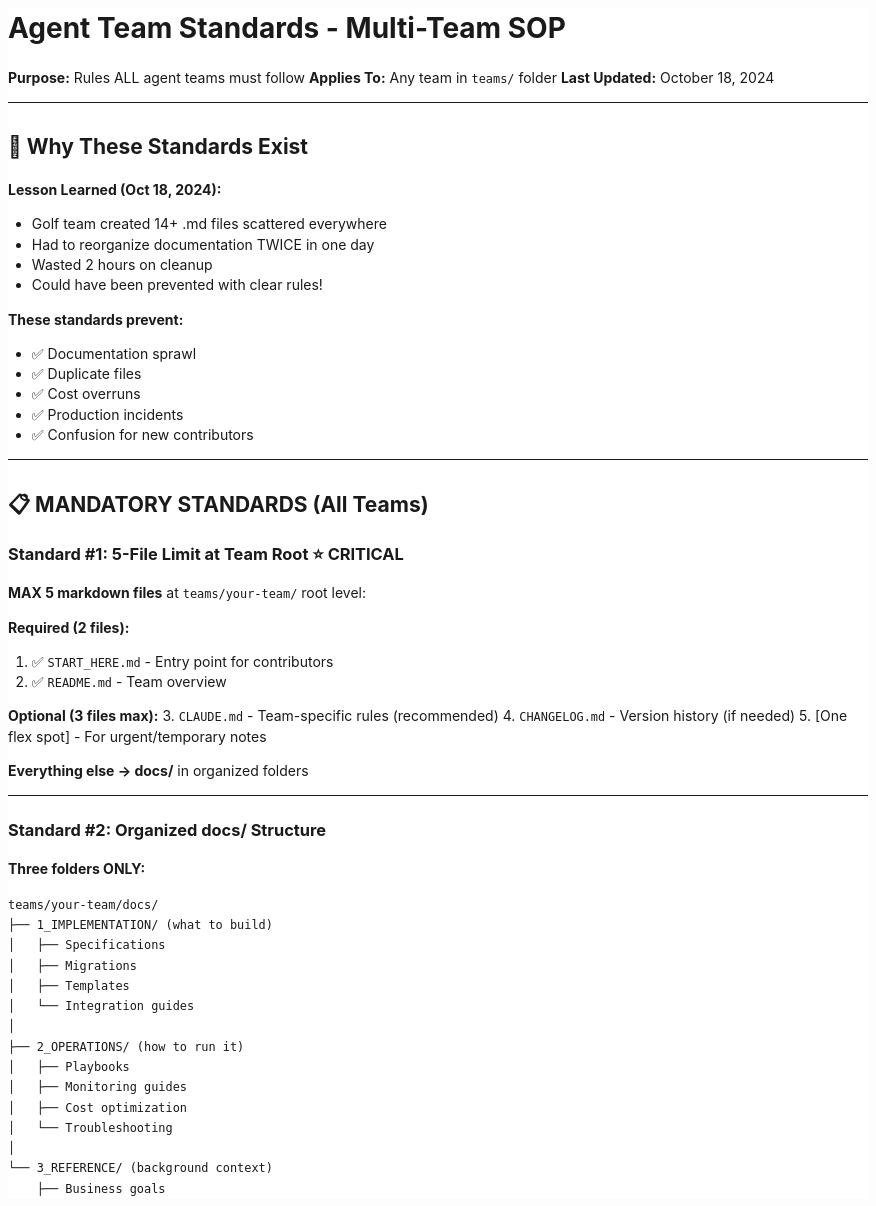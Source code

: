 # Agent Team Standards - Multi-Team SOP

**Purpose:** Rules ALL agent teams must follow
**Applies To:** Any team in `teams/` folder
**Last Updated:** October 18, 2024

---

## 🎯 **Why These Standards Exist**

**Lesson Learned (Oct 18, 2024):**
- Golf team created 14+ .md files scattered everywhere
- Had to reorganize documentation TWICE in one day
- Wasted 2 hours on cleanup
- Could have been prevented with clear rules!

**These standards prevent:**
- ✅ Documentation sprawl
- ✅ Duplicate files
- ✅ Cost overruns
- ✅ Production incidents
- ✅ Confusion for new contributors

---

## 📋 **MANDATORY STANDARDS (All Teams)**

### **Standard #1: 5-File Limit at Team Root** ⭐ **CRITICAL**

**MAX 5 markdown files** at `teams/your-team/` root level:

**Required (2 files):**
1. ✅ `START_HERE.md` - Entry point for contributors
2. ✅ `README.md` - Team overview

**Optional (3 files max):**
3. `CLAUDE.md` - Team-specific rules (recommended)
4. `CHANGELOG.md` - Version history (if needed)
5. [One flex spot] - For urgent/temporary notes

**Everything else → docs/** in organized folders

---

### **Standard #2: Organized docs/ Structure**

**Three folders ONLY:**

```
teams/your-team/docs/
├── 1_IMPLEMENTATION/ (what to build)
│   ├── Specifications
│   ├── Migrations
│   ├── Templates
│   └── Integration guides
│
├── 2_OPERATIONS/ (how to run it)
│   ├── Playbooks
│   ├── Monitoring guides
│   ├── Cost optimization
│   └── Troubleshooting
│
└── 3_REFERENCE/ (background context)
    ├── Business goals
```